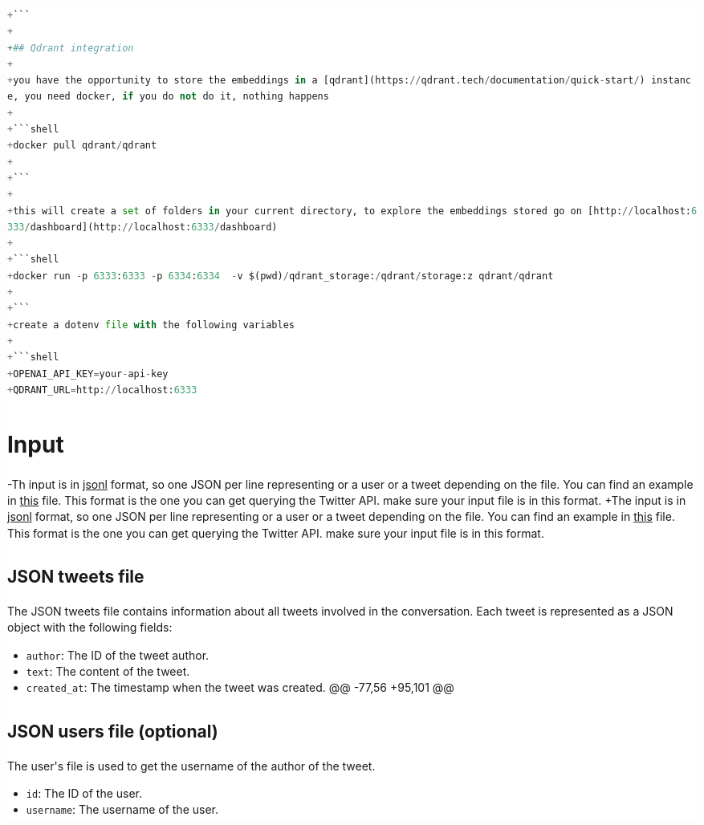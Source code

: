  ```python
+```
+
+## Qdrant integration
+
+you have the opportunity to store the embeddings in a [qdrant](https://qdrant.tech/documentation/quick-start/) instance, you need docker, if you do not do it, nothing happens
+
+```shell
+docker pull qdrant/qdrant
+
+```
+
+this will create a set of folders in your current directory, to explore the embeddings stored go on [http://localhost:6333/dashboard](http://localhost:6333/dashboard)
+
+```shell
+docker run -p 6333:6333 -p 6334:6334  -v $(pwd)/qdrant_storage:/qdrant/storage:z qdrant/qdrant
+
+```
+create a dotenv file with the following variables 
+
+```shell
+OPENAI_API_KEY=your-api-key
+QDRANT_URL=http://localhost:6333
 ```
 
 
 # Input 
-Th input is in [jsonl](https://jsonlines.org/) format, so one JSON per line representing or a user or a tweet depending on the file. You can find an example in [this](https://github.com/alessiogandelli/tweets-to-topic-network/blob/main/data/toy.json) file. This format is the one you can get querying the Twitter API. make sure your input file is in this format.
+The input is in [jsonl](https://jsonlines.org/) format, so one JSON per line representing or a user or a tweet depending on the file. You can find an example in [this](https://github.com/alessiogandelli/tweets-to-topic-network/blob/main/data/toy.json) file. This format is the one you can get querying the Twitter API. make sure your input file is in this format.
 
 ## JSON tweets file 
 The JSON tweets file contains information about all tweets involved in the conversation. Each tweet is represented as a JSON object with the following fields:
 
 - `author`: The ID of the tweet author.
 - `text`: The content of the tweet.
 - `created_at`: The timestamp when the tweet was created.
@@ -77,56 +95,101 @@
 ## JSON users file (optional)
 The user's file is used to get the username of the author of the tweet. 
 
 - `id`: The ID of the user.
 - `username`: The username of the user.
 